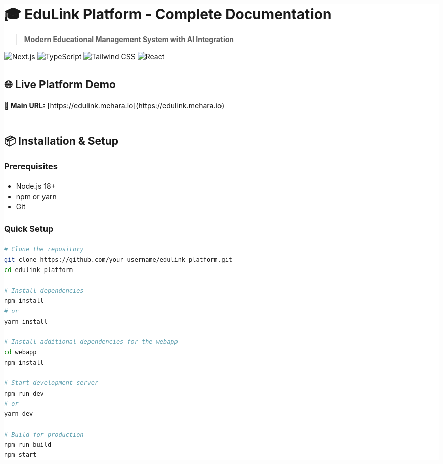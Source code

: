 # 🎓 EduLink Platform - Complete Documentation

> **Modern Educational Management System with AI Integration**

[![Next.js](https://img.shields.io/badge/Next.js-14-black?style=for-the-badge&logo=next.js)](https://nextjs.org/)
[![TypeScript](https://img.shields.io/badge/TypeScript-5.0-blue?style=for-the-badge&logo=typescript)](https://www.typescriptlang.org/)
[![Tailwind CSS](https://img.shields.io/badge/Tailwind_CSS-3.4-38B2AC?style=for-the-badge&logo=tailwind-css)](https://tailwindcss.com/)
[![React](https://img.shields.io/badge/React-18-61DAFB?style=for-the-badge&logo=react)](https://reactjs.org/)

## 🌐 Live Platform Demo

**🚀 Main URL:** [https://edulink.mehara.io](https://edulink.mehara.io)

---

## 📦 Installation & Setup

### Prerequisites
- Node.js 18+ 
- npm or yarn
- Git

### Quick Setup
```bash
# Clone the repository
git clone https://github.com/your-username/edulink-platform.git
cd edulink-platform

# Install dependencies
npm install
# or
yarn install

# Install additional dependencies for the webapp
cd webapp
npm install

# Start development server
npm run dev
# or
yarn dev

# Build for production
npm run build
npm start
```
